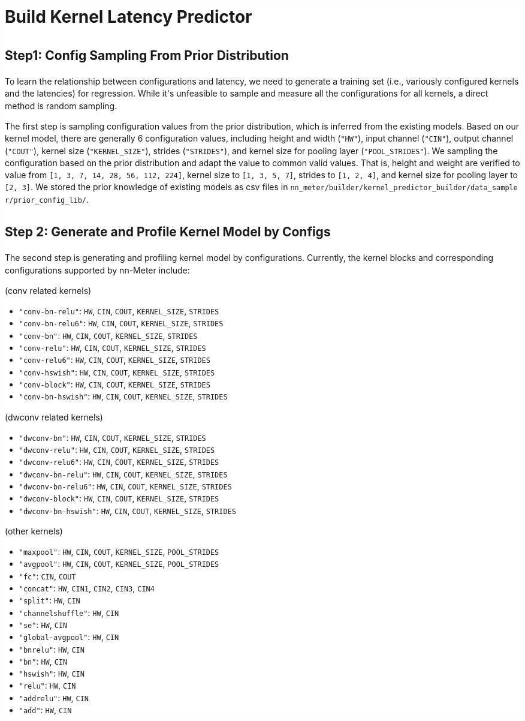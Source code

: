 # Build Kernel Latency Predictor

## Step1: Config Sampling From Prior Distribution

To learn the relationship between configurations and latency, we need to generate a training set (i.e., variously configured kernels and the latencies) for regression. While it's unfeasible to sample and measure all the configurations for all kernels, a direct method is random sampling.

The first step is sampling configuration values from the prior distribution, which is inferred from the existing models. Based on our kernel model, there are generally 6 configuration values, including height and width (`"HW"`), input channel (`"CIN"`), output channel (`"COUT"`), kernel size (`"KERNEL_SIZE"`), strides (`"STRIDES"`), and kernel size for pooling layer (`"POOL_STRIDES"`). We sampling the configuration based on the prior distribution and adapt the value to common valid values. That is, height and weight are verified to value from `[1, 3, 7, 14, 28, 56, 112, 224]`, kernel size to `[1, 3, 5, 7]`, strides to `[1, 2, 4]`, and kernel size for pooling layer to `[2, 3]`. We stored the prior knowledge of existing models as csv files in `nn_meter/builder/kernel_predictor_builder/data_sampler/prior_config_lib/`.

## Step 2: Generate and Profile Kernel Model by Configs

The second step is generating and profiling kernel model by configurations. Currently, the kernel blocks and corresponding configurations supported by nn-Meter include:

(conv related kernels)

- `"conv-bn-relu"`: `HW`, `CIN`, `COUT`, `KERNEL_SIZE`, `STRIDES`
- `"conv-bn-relu6"`: `HW`, `CIN`, `COUT`, `KERNEL_SIZE`, `STRIDES`
- `"conv-bn"`: `HW`, `CIN`, `COUT`, `KERNEL_SIZE`, `STRIDES`
- `"conv-relu"`: `HW`, `CIN`, `COUT`, `KERNEL_SIZE`, `STRIDES`
- `"conv-relu6"`: `HW`, `CIN`, `COUT`, `KERNEL_SIZE`, `STRIDES`
- `"conv-hswish"`: `HW`, `CIN`, `COUT`, `KERNEL_SIZE`, `STRIDES`
- `"conv-block"`: `HW`, `CIN`, `COUT`, `KERNEL_SIZE`, `STRIDES`
- `"conv-bn-hswish"`: `HW`, `CIN`, `COUT`, `KERNEL_SIZE`, `STRIDES`

(dwconv related kernels)
- `"dwconv-bn"`: `HW`, `CIN`, `COUT`, `KERNEL_SIZE`, `STRIDES`
- `"dwconv-relu"`: `HW`, `CIN`, `COUT`, `KERNEL_SIZE`, `STRIDES`
- `"dwconv-relu6"`: `HW`, `CIN`, `COUT`, `KERNEL_SIZE`, `STRIDES`
- `"dwconv-bn-relu"`: `HW`, `CIN`, `COUT`, `KERNEL_SIZE`, `STRIDES`
- `"dwconv-bn-relu6"`: `HW`, `CIN`, `COUT`, `KERNEL_SIZE`, `STRIDES`
- `"dwconv-block"`: `HW`, `CIN`, `COUT`, `KERNEL_SIZE`, `STRIDES`
- `"dwconv-bn-hswish"`: `HW`, `CIN`, `COUT`, `KERNEL_SIZE`, `STRIDES`

(other kernels)

- `"maxpool"`: `HW`, `CIN`, `COUT`, `KERNEL_SIZE`, `POOL_STRIDES`
- `"avgpool"`: `HW`, `CIN`, `COUT`, `KERNEL_SIZE`, `POOL_STRIDES`
- `"fc"`: `CIN`, `COUT`
- `"concat"`: `HW`, `CIN1`, `CIN2`, `CIN3`, `CIN4`
- `"split"`: `HW`, `CIN`
- `"channelshuffle"`: `HW`, `CIN`
- `"se"`: `HW`, `CIN`
- `"global-avgpool"`: `HW`, `CIN`
- `"bnrelu"`: `HW`, `CIN`
- `"bn"`: `HW`, `CIN`
- `"hswish"`: `HW`, `CIN`
- `"relu"`: `HW`, `CIN`
- `"addrelu"`: `HW`, `CIN`
- `"add"`: `HW`, `CIN`
